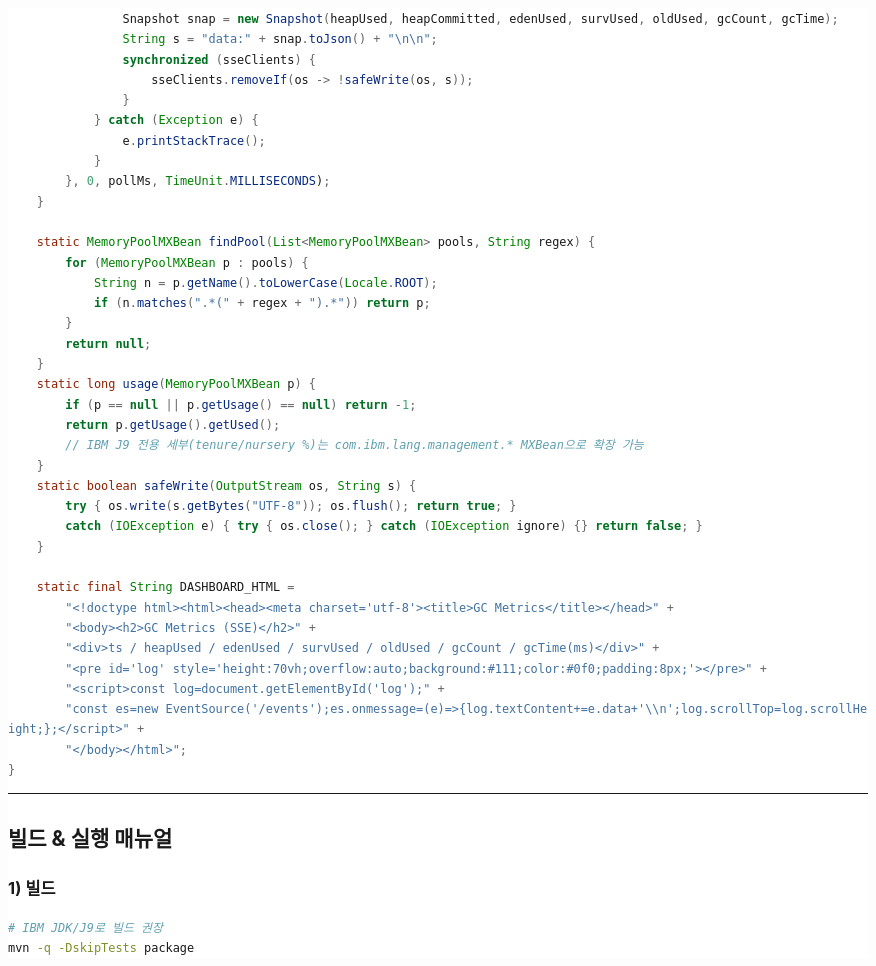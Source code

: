 ```java
                Snapshot snap = new Snapshot(heapUsed, heapCommitted, edenUsed, survUsed, oldUsed, gcCount, gcTime);
                String s = "data:" + snap.toJson() + "\n\n";
                synchronized (sseClients) {
                    sseClients.removeIf(os -> !safeWrite(os, s));
                }
            } catch (Exception e) {
                e.printStackTrace();
            }
        }, 0, pollMs, TimeUnit.MILLISECONDS);
    }

    static MemoryPoolMXBean findPool(List<MemoryPoolMXBean> pools, String regex) {
        for (MemoryPoolMXBean p : pools) {
            String n = p.getName().toLowerCase(Locale.ROOT);
            if (n.matches(".*(" + regex + ").*")) return p;
        }
        return null;
    }
    static long usage(MemoryPoolMXBean p) {
        if (p == null || p.getUsage() == null) return -1;
        return p.getUsage().getUsed();
        // IBM J9 전용 세부(tenure/nursery %)는 com.ibm.lang.management.* MXBean으로 확장 가능
    }
    static boolean safeWrite(OutputStream os, String s) {
        try { os.write(s.getBytes("UTF-8")); os.flush(); return true; }
        catch (IOException e) { try { os.close(); } catch (IOException ignore) {} return false; }
    }

    static final String DASHBOARD_HTML =
        "<!doctype html><html><head><meta charset='utf-8'><title>GC Metrics</title></head>" +
        "<body><h2>GC Metrics (SSE)</h2>" +
        "<div>ts / heapUsed / edenUsed / survUsed / oldUsed / gcCount / gcTime(ms)</div>" +
        "<pre id='log' style='height:70vh;overflow:auto;background:#111;color:#0f0;padding:8px;'></pre>" +
        "<script>const log=document.getElementById('log');" +
        "const es=new EventSource('/events');es.onmessage=(e)=>{log.textContent+=e.data+'\\n';log.scrollTop=log.scrollHeight;};</script>" +
        "</body></html>";
}
```

---

## 빌드 & 실행 매뉴얼

### 1) 빌드

```bash
# IBM JDK/J9로 빌드 권장
mvn -q -DskipTests package
```
